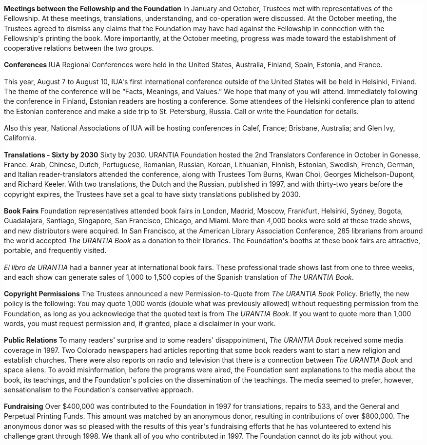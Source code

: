 **Meetings between the Fellowship and the Foundation** In January and October, Trustees met with representatives of the Fellowship. At these meetings, translations, understanding, and co-operation were discussed. At the October meeting, the Trustees agreed to dismiss any claims that the Foundation may have had against the Fellowship in connection with the Fellowship's printing the book. More importantly, at the October meeting, progress was made toward the establishment of cooperative relations between the two groups.

**Conferences** IUA Regional Conferences were held in the United States, Australia, Finland, Spain, Estonia, and France.

This year, August 7 to August 10, IUA's first international conference outside of the United States will be held in Helsinki, Finland. The theme of the conference will be “Facts, Meanings, and Values.” We hope that many of you will attend. Immediately following the conference in Finland, Estonian readers are hosting a conference. Some attendees of the Helsinki conference plan to attend the Estonian conference and make a side trip to St. Petersburg, Russia. Call or write the Foundation for details.

Also this year, National Associations of IUA will be hosting conferences in Calef, France; Brisbane, Australia; and Glen Ivy, California.

**Translations - Sixty by 2030** Sixty by 2030. URANTIA Foundation hosted the 2nd Translators Conference in October in Gonesse, France. Arab, Chinese, Dutch, Portuguese, Romanian, Russian, Korean, Lithuanian, Finnish, Estonian, Swedish, French, German, and Italian reader-translators attended the conference, along with Trustees Tom Burns, Kwan Choi, Georges Michelson-Dupont, and Richard Keeler. With two translations, the Dutch and the Russian, published in 1997, and with thirty-two years before the copyright expires, the Trustees have set a goal to have sixty translations published by 2030.

**Book Fairs** Foundation representatives attended book fairs in London, Madrid, Moscow, Frankfurt, Helsinki, Sydney, Bogota, Guadalajara, Santiago, Singapore, San Francisco, Chicago, and Miami. More than 4,000 books were sold at these trade shows, and new distributors were acquired. In San Francisco, at the American Library Association Conference, 285 librarians from around the world accepted _The URANTIA Book_ as a donation to their libraries. The Foundation's booths at these book fairs are attractive, portable, and frequently visited.

_El libro de URANTIA_ had a banner year at international book fairs. These professional trade shows last from one to three weeks, and each show can generate sales of 1,000 to 1,500 copies of the Spanish translation of _The URANTIA Book_.

**Copyright Permissions** The Trustees announced a new Permission-to-Quote from _The URANTIA Book_ Policy. Briefly, the new policy is the following: You may quote 1,000 words (double what was previously allowed) without requesting permission from the Foundation, as long as you acknowledge that the quoted text is from _The URANTIA Book_. If you want to quote more than 1,000 words, you must request permission and, if granted, place a disclaimer in your work.

**Public Relations** To many readers' surprise and to some readers' disappointment, _The URANTIA Book_ received some media coverage in 1997. Two Colorado newspapers had articles reporting that some book readers want to start a new religion and establish churches. There were also reports on radio and television that there is a connection between _The URANTIA Book_ and space aliens. To avoid misinformation, before the programs were aired, the Foundation sent explanations to the media about the book, its teachings, and the Foundation's policies on the dissemination of the teachings. The media seemed to prefer, however, sensationalism to the Foundation's conservative approach.

**Fundraising** Over $400,000 was contributed to the Foundation in 1997 for translations, repairs to 533, and the General and Perpetual Printing Funds. This amount was matched by an anonymous donor, resulting in contributions of over $800,000. The anonymous donor was so pleased with the results of this year's fundraising efforts that he has volunteered to extend his challenge grant through 1998. We thank all of you who contributed in 1997. The Foundation cannot do its job without you.
